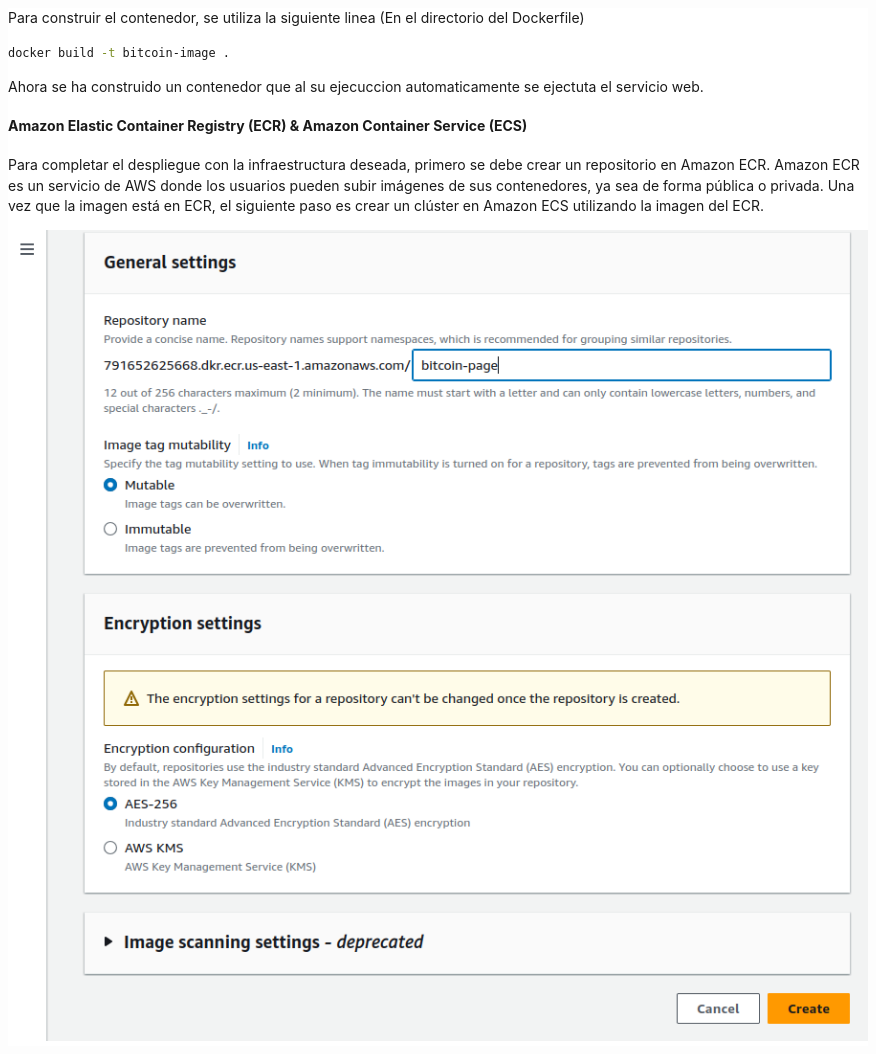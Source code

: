 Para construir el contenedor, se utiliza la siguiente linea (En el directorio del Dockerfile)

```sh
docker build -t bitcoin-image .
```
Ahora se ha construido un contenedor que al su ejecuccion automaticamente se ejectuta el servicio web.

#### Amazon Elastic Container Registry (ECR) & Amazon Container Service (ECS)

Para completar el despliegue con la infraestructura deseada, primero se debe crear un repositorio en Amazon ECR. Amazon ECR es un servicio de AWS donde los usuarios pueden subir imágenes de sus contenedores, ya sea de forma pública o privada. Una vez que la imagen está en ECR, el siguiente paso es crear un clúster en Amazon ECS utilizando la imagen del ECR.

![Pagina Web](../images/createECR.png)
